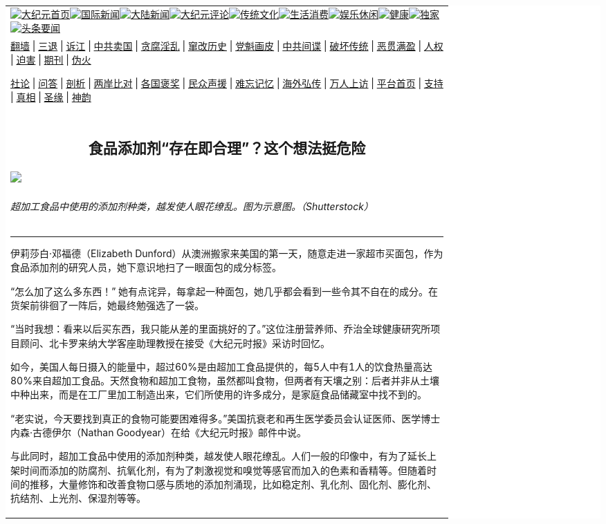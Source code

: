 <a name="1" id="1" target="_blank"></a><span id="1"></span>
<table align=center border="0"><tr><td colspan="2" VALIGN=TOP><a href="https://github.com/1992513/djy/blob/master/gb/nf1351518.md#1"><img src="https://raw.githubusercontent.com/1992513/www/master/t/djy/1.jpg" title="大纪元首页" alt="大纪元首页"></a><a href="https://github.com/1992513/djy/blob/master/gb/n24hr.md#1"><img src="https://raw.githubusercontent.com/1992513/www/master/t/djy/3.jpg" title="国际新闻" alt="国际新闻"></a><a href="https://github.com/1992513/djy/blob/master/gb/nsc413.md#1"><img src="https://raw.githubusercontent.com/1992513/www/master/t/djy/4.jpg" title="大陆新闻" alt="大陆新闻"></a><a href="https://github.com/1992513/djy/blob/master/gb/news392.md#1"><img src="https://raw.githubusercontent.com/1992513/www/master/t/djy/5.jpg" title="大纪元评论" alt="大纪元评论"></a><a href="https://github.com/1992513/djy/blob/master/gb/news2007.md#1"><img src="https://raw.githubusercontent.com/1992513/www/master/t/djy/6.jpg" title="传统文化" alt="传统文化"></a><a href="https://github.com/1992513/djy/blob/master/gb/news2008.md#1"><img src="https://raw.githubusercontent.com/1992513/www/master/t/djy/7.jpg" title="生活消费" alt="生活消费"></a><a href="https://github.com/1992513/djy/blob/master/gb/ncyule.md#1"><img src="https://raw.githubusercontent.com/1992513/www/master/t/djy/8.jpg" title="娱乐休闲" alt="娱乐休闲"></a><a href="https://github.com/1992513/djy/blob/master/gb/nsc1002.md#1"><img src="https://raw.githubusercontent.com/1992513/www/master/t/djy/9.jpg" title="健康" alt="健康"></a><a href="https://github.com/1992513/djy/blob/master/gb/nf6092.md#1"><img src="https://raw.githubusercontent.com/1992513/www/master/t/djy/10a.jpg" title="独家" alt="独家"></a><a href="https://github.com/1992513/djy/blob/master/gb/nf4514.md#1"><img src="https://raw.githubusercontent.com/1992513/www/master/t/djy/12a.jpg" title="头条要闻" alt="头条要闻"></a></td></tr>
<tr><td colspan="2" VALIGN=TOP><a target="_blank" href="https://github.com/1992513/www/blob/master/README.md?zsrh#1">翻墙</a> | <a target="_blank" href="https://github.com/1992513/djy/blob/master/gb/nf5657.md#1">三退</a> | <a target="_blank" href="https://github.com/1992513/djy/blob/master/gb/nf6124.md#1">诉江</a> | <a target="_blank" href="https://github.com/1992513/djy/blob/master/gb/nf1176117.md#1">中共卖国</a> | <a target="_blank" href="https://github.com/1992513/djy/blob/master/gb/nf5773.md#1">贪腐淫乱</a> | <a target="_blank" href="https://github.com/1992513/djy/blob/master/gb/nf1176115.md#1">窜改历史</a> | <a target="_blank" href="https://github.com/1992513/djy/blob/master/gb/nf1176107.md#1">党魁画皮</a> | <a target="_blank" href="https://github.com/1992513/djy/blob/master/gb/nf1320400.md#1">中共间谍</a> | <a target="_blank" href="https://github.com/1992513/djy/blob/master/gb/nf1176114.md#1">破坏传统</a> | <a target="_blank" href="https://github.com/1992513/ntdtv/blob/master/gb/prog447_1.md#1">恶贯满盈</a> | <a target="_blank" href="https://github.com/1992513/djy/blob/master/gb/ncid278.md#1">人权</a> | <a target="_blank" href="https://github.com/1992513/djy/blob/master/gb/nf1176111.md#1">迫害</a> | <a target="_blank" href="https://gitlab.com/szzdlab/mh-qikan/blob/master/README.md#1">期刊</a> | <a target="_blank" href="https://github.com/1992513/djy/blob/master/gb/nf5562.md#1">伪火</a></p><p><a target="_blank" href="https://github.com/1992513/djy/blob/master/gb/9p.md#1">社论</a> | <a target="_blank" href="https://github.com/1992513/djy/blob/master/gb/nf4378.md#1">问答</a> | <a target="_blank" href="https://github.com/1992513/djy/blob/master/gb/nf5792.md#1">剖析</a> | <a target="_blank" href="https://github.com/1992513/djy/blob/master/gb/nf5735.md#1">两岸比对</a> | <a target="_blank" href="https://github.com/1992513/djy/blob/master/gb/nf6119.md#1">各国褒奖</a> | <a target="_blank" href="https://github.com/1992513/djy/blob/master/gb/nf6120.md#1">民众声援</a> | <a target="_blank" href="https://github.com/1992513/djy/blob/master/gb/nf1188594.md#1">难忘记忆</a> | <a target="_blank" href="https://github.com/1992513/djy/blob/master/gb/nf3180.md#1">海外弘传</a> | <a target="_blank" href="https://github.com/1992513/djy/blob/master/gb/nf5410.md#1">万人上访</a> | <a target="_blank" href="https://github.com/1992513/www/blob/master/README.md?zsrh#1">平台首页</a> | <a target="_blank" href="https://github.com/1992513/djy/blob/master/gb/nf4386.md#1">支持</a> | <a target="_blank" href="https://github.com/1992513/djy/blob/master/gb/nf4389.md#1">真相</a> | <a target="_blank" href="https://github.com/1992513/djy/blob/master/gb/nf5790.md#1">圣缘</a> | <a target="_blank" href="https://github.com/1992513/djy/blob/master/gb/nf4786.md#1">神韵</a></td></tr>
<tr><td VALIGN=TOP width="626"><h2 align=center>食品添加剂“存在即合理”？这个想法挺危险</h2>
<img width="600" src="https://i.epochtimes.com/assets/uploads/2024/06/id14271088-shutterstock_2113449239-600x400.jpg" />
<h6>超加工食品中使用的添加剂种类，越发使人眼花缭乱。图为示意图。（Shutterstock）
</h6>
<hr>
<p>伊莉莎白·邓福德（Elizabeth Dunford）从澳洲搬家来美国的第一天，随意走进一家超市买面包，作为食品添加剂的研究人员，她下意识地扫了一眼面包的成分标签。</p>
<p><span style="font-weight: 400;">“怎么加了这么多东西！” </span><span style="font-weight: 400;">她有点诧异，每拿起一种面包，她几乎都会看到一些令其不自在的成分。在货架前徘徊了一阵后，她最终勉强选了一袋。</span></p>
<p><span style="font-weight: 400;">“当时我想：看来以后买东西，我只能从差的里面挑好的了。”这位注册营养师、乔治全球健康研究所项目顾问、北卡罗来纳大学客座助理教授在接受《大纪元时报》采访时回忆。</span></p>
<p><span style="font-weight: 400;">如今，美国人每日摄入的能量中，</span><ahref="https://www.frontiersin.org/articles/10.3389/fnut.2019.00070/full"><span style="font-weight: 400;">超过60%</span></a><span style="font-weight: 400;">是由超加工食品提供的，</span><ahref="https://www.ncbi.nlm.nih.gov/pmc/articles/PMC5307821/"><span style="font-weight: 400;">每5人中有1人</span></a><span style="font-weight: 400;">的饮食热量高达80%来自超加工食品。天然食物和超加工食物，虽然都叫食物，但两者有天壤之别：后者并非从土壤中种出来，而是在工厂里加工制造出来，它们所使用的许多成分，是家庭食品储藏室中找不到的。</span></p>
<p><span style="font-weight: 400;">“老实说，今天要找到真正的食物可能要困难得多。”美国抗衰老和再生医学委员会认证医师、医学博士内森·古德伊尔（Nathan Goodyear）在给《大纪元时报》邮件中说。</span></p>
<p><span style="font-weight: 400;">与此同时，超加工食品中使用的添加剂种类，越发使人眼花缭乱。人们一般的印像中，有为了延长上架时间而添加的防腐剂、抗氧化剂，有为了刺激视觉和嗅觉等感官而加入的色素和香精等。但随着时间的推移，大量修饰和改善食物口感与质地的添加剂涌现，比如稳定剂、乳化剂、固化剂、膨化剂、抗结剂、上光剂、保湿剂等等。</span></p>